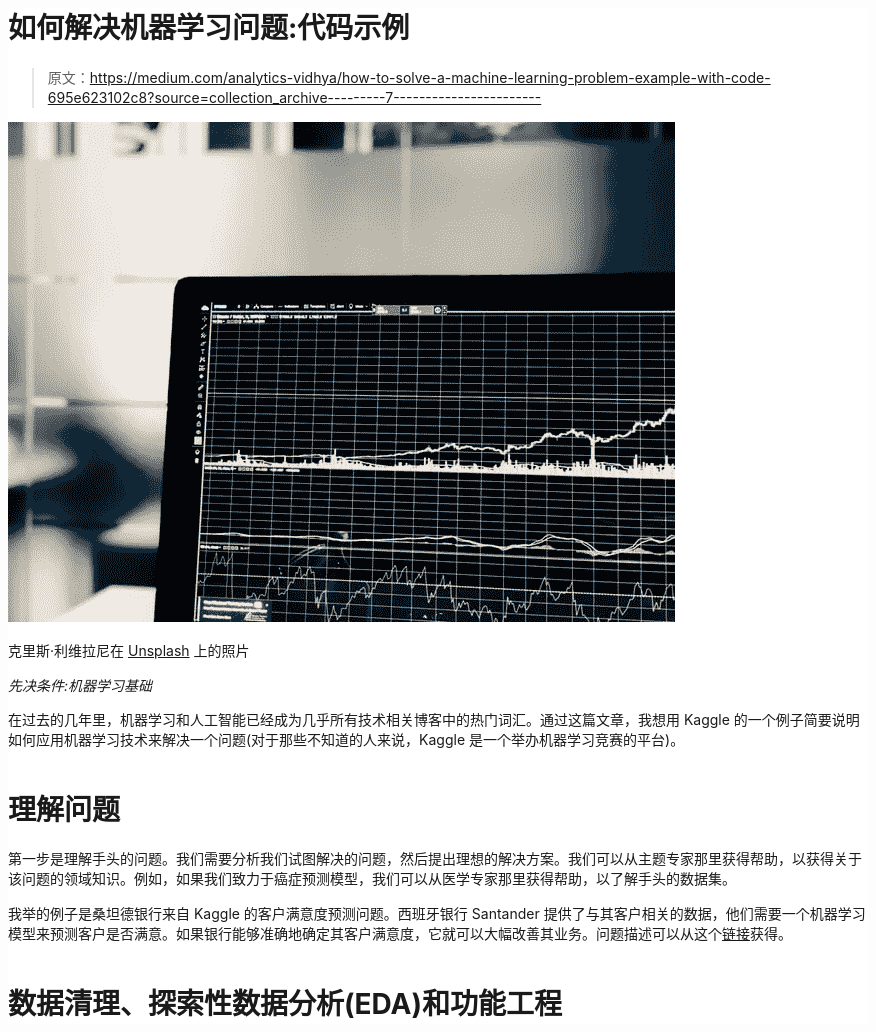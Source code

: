 # 如何解决机器学习问题:代码示例

> 原文：<https://medium.com/analytics-vidhya/how-to-solve-a-machine-learning-problem-example-with-code-695e623102c8?source=collection_archive---------7----------------------->

![](img/ab2cd03e50c8bc2ec97d9d681c83b40e.png)

克里斯·利维拉尼在 [Unsplash](https://unsplash.com/s/photos/data-science?utm_source=unsplash&utm_medium=referral&utm_content=creditCopyText) 上的照片

*先决条件:机器学习基础*

在过去的几年里，机器学习和人工智能已经成为几乎所有技术相关博客中的热门词汇。通过这篇文章，我想用 Kaggle 的一个例子简要说明如何应用机器学习技术来解决一个问题(对于那些不知道的人来说，Kaggle 是一个举办机器学习竞赛的平台)。

# 理解问题

第一步是理解手头的问题。我们需要分析我们试图解决的问题，然后提出理想的解决方案。我们可以从主题专家那里获得帮助，以获得关于该问题的领域知识。例如，如果我们致力于癌症预测模型，我们可以从医学专家那里获得帮助，以了解手头的数据集。

我举的例子是桑坦德银行来自 Kaggle 的客户满意度预测问题。西班牙银行 Santander 提供了与其客户相关的数据，他们需要一个机器学习模型来预测客户是否满意。如果银行能够准确地确定其客户满意度，它就可以大幅改善其业务。问题描述可以从这个[链接](https://www.kaggle.com/c/santander-customer-satisfaction/overview)获得。

# 数据清理、探索性数据分析(EDA)和功能工程
